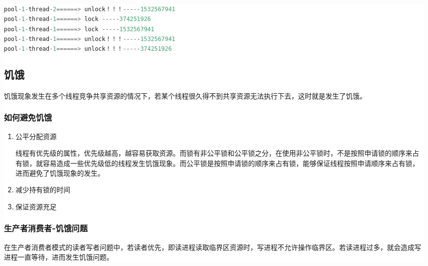 ```java
pool-1-thread-2======> unlock！！！-----1532567941
pool-1-thread-1======> lock -----374251926
pool-1-thread-1======> lock -----1532567941
pool-1-thread-1======> unlock！！！-----1532567941
pool-1-thread-1======> unlock！！！-----374251926
```

## 饥饿

饥饿现象发生在多个线程竞争共享资源的情况下，若某个线程很久得不到共享资源无法执行下去，这时就是发生了饥饿。

### 如何避免饥饿

1. 公平分配资源

   线程有优先级的属性，优先级越高，越容易获取资源。而锁有非公平锁和公平锁之分，在使用非公平锁时，不是按照申请锁的顺序来占有锁，就容易造成一些优先级低的线程发生饥饿现象。而公平锁是按照申请锁的顺序来占有锁，能够保证线程按照申请顺序来占有锁，进而避免了饥饿现象的发生。

2. 减少持有锁的时间

3. 保证资源充足

### 生产者消费者-饥饿问题

在生产者消费者模式的读者写者问题中，若读者优先，即读进程读取临界区资源时，写进程不允许操作临界区。若读进程过多，就会造成写进程一直等待，进而发生饥饿问题。